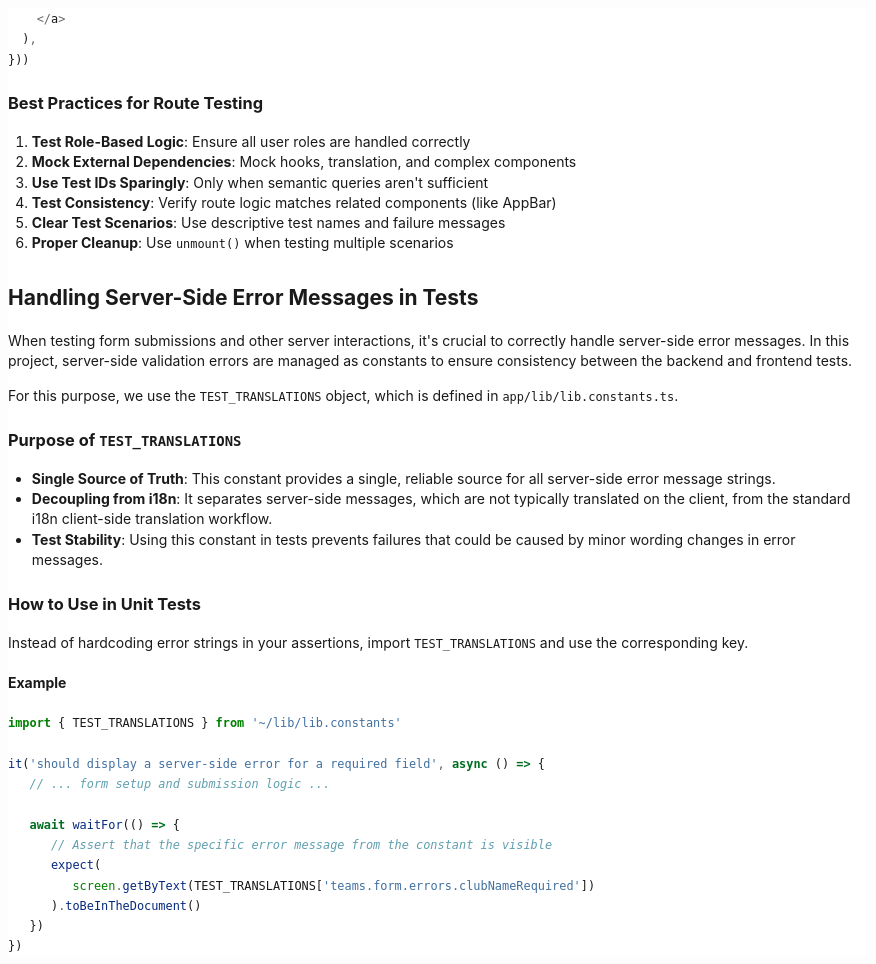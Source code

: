 ```typescript
    </a>
  ),
}))
```

### Best Practices for Route Testing

1. **Test Role-Based Logic**: Ensure all user roles are handled correctly
2. **Mock External Dependencies**: Mock hooks, translation, and complex components
3. **Use Test IDs Sparingly**: Only when semantic queries aren't sufficient
4. **Test Consistency**: Verify route logic matches related components (like AppBar)
5. **Clear Test Scenarios**: Use descriptive test names and failure messages
6. **Proper Cleanup**: Use `unmount()` when testing multiple scenarios

## Handling Server-Side Error Messages in Tests

When testing form submissions and other server interactions, it's crucial to correctly handle server-side error messages. In this project, server-side validation errors are managed as constants to ensure consistency between the backend and frontend tests.

For this purpose, we use the `TEST_TRANSLATIONS` object, which is defined in `app/lib/lib.constants.ts`.

### Purpose of `TEST_TRANSLATIONS`

- **Single Source of Truth**: This constant provides a single, reliable source for all server-side error message strings.
- **Decoupling from i18n**: It separates server-side messages, which are not typically translated on the client, from the standard i18n client-side translation workflow.
- **Test Stability**: Using this constant in tests prevents failures that could be caused by minor wording changes in error messages.

### How to Use in Unit Tests

Instead of hardcoding error strings in your assertions, import `TEST_TRANSLATIONS` and use the corresponding key.

#### Example

```typescript
import { TEST_TRANSLATIONS } from '~/lib/lib.constants'

it('should display a server-side error for a required field', async () => {
   // ... form setup and submission logic ...

   await waitFor(() => {
      // Assert that the specific error message from the constant is visible
      expect(
         screen.getByText(TEST_TRANSLATIONS['teams.form.errors.clubNameRequired'])
      ).toBeInTheDocument()
   })
})
```
